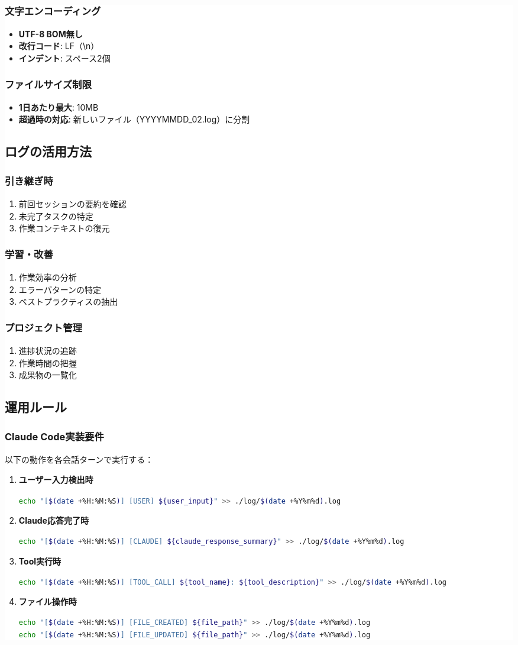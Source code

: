 ### 文字エンコーディング
- **UTF-8 BOM無し**
- **改行コード**: LF（\n）
- **インデント**: スペース2個

### ファイルサイズ制限
- **1日あたり最大**: 10MB
- **超過時の対応**: 新しいファイル（YYYYMMDD_02.log）に分割

## ログの活用方法

### 引き継ぎ時
1. 前回セッションの要約を確認
2. 未完了タスクの特定
3. 作業コンテキストの復元

### 学習・改善
1. 作業効率の分析
2. エラーパターンの特定
3. ベストプラクティスの抽出

### プロジェクト管理
1. 進捗状況の追跡
2. 作業時間の把握
3. 成果物の一覧化

## 運用ルール

### Claude Code実装要件
以下の動作を各会話ターンで実行する：

1. **ユーザー入力検出時**
   ```bash
   echo "[$(date +%H:%M:%S)] [USER] ${user_input}" >> ./log/$(date +%Y%m%d).log
   ```

2. **Claude応答完了時**
   ```bash
   echo "[$(date +%H:%M:%S)] [CLAUDE] ${claude_response_summary}" >> ./log/$(date +%Y%m%d).log
   ```

3. **Tool実行時**
   ```bash
   echo "[$(date +%H:%M:%S)] [TOOL_CALL] ${tool_name}: ${tool_description}" >> ./log/$(date +%Y%m%d).log
   ```

4. **ファイル操作時**
   ```bash
   echo "[$(date +%H:%M:%S)] [FILE_CREATED] ${file_path}" >> ./log/$(date +%Y%m%d).log
   echo "[$(date +%H:%M:%S)] [FILE_UPDATED] ${file_path}" >> ./log/$(date +%Y%m%d).log
   ```
